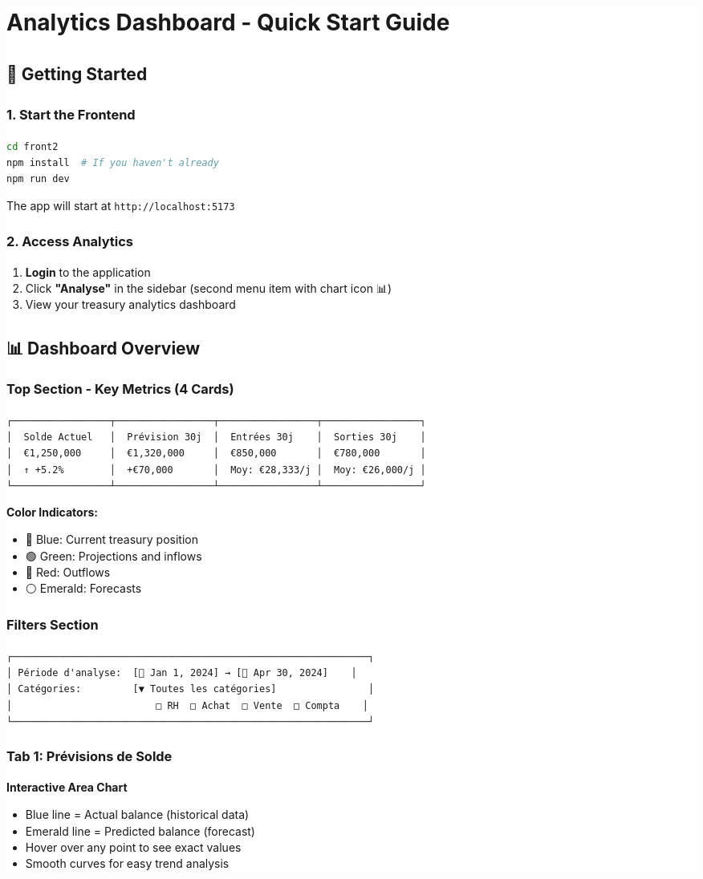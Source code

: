 # Analytics Dashboard - Quick Start Guide

## 🚀 Getting Started

### 1. Start the Frontend

```bash
cd front2
npm install  # If you haven't already
npm run dev
```

The app will start at `http://localhost:5173`

### 2. Access Analytics

1. **Login** to the application
2. Click **"Analyse"** in the sidebar (second menu item with chart icon 📊)
3. View your treasury analytics dashboard

## 📊 Dashboard Overview

### Top Section - Key Metrics (4 Cards)

```
┌─────────────────┬─────────────────┬─────────────────┬─────────────────┐
│  Solde Actuel   │  Prévision 30j  │  Entrées 30j    │  Sorties 30j    │
│  €1,250,000     │  €1,320,000     │  €850,000       │  €780,000       │
│  ↑ +5.2%        │  +€70,000       │  Moy: €28,333/j │  Moy: €26,000/j │
└─────────────────┴─────────────────┴─────────────────┴─────────────────┘
```

**Color Indicators:**
- 🔵 Blue: Current treasury position
- 🟢 Green: Projections and inflows
- 🔴 Red: Outflows
- ⚪ Emerald: Forecasts

### Filters Section

```
┌──────────────────────────────────────────────────────────────┐
│ Période d'analyse:  [📅 Jan 1, 2024] → [📅 Apr 30, 2024]    │
│ Catégories:         [▼ Toutes les catégories]                │
│                         □ RH  □ Achat  □ Vente  □ Compta    │
└──────────────────────────────────────────────────────────────┘
```

### Tab 1: Prévisions de Solde

**Interactive Area Chart**
- Blue line = Actual balance (historical data)
- Emerald line = Predicted balance (forecast)
- Hover over any point to see exact values
- Smooth curves for easy trend analysis
